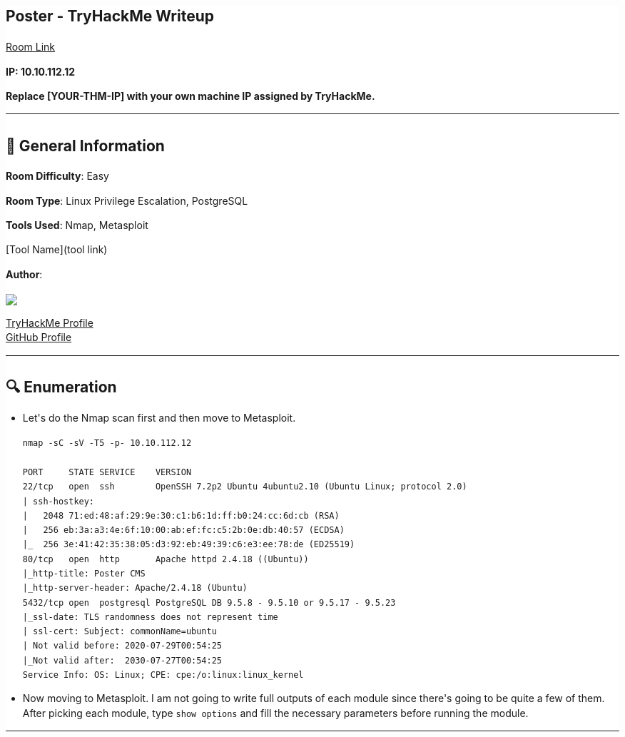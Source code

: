 ## Poster - TryHackMe Writeup

[Room Link](https://tryhackme.com/room/poster)

**IP: 10.10.112.12**

**Replace [YOUR-THM-IP] with your own machine IP assigned by TryHackMe.**

---

## 📌 General Information

**Room Difficulty**: Easy  <br>

**Room Type**: Linux Privilege Escalation, PostgreSQL <br>

**Tools Used**: Nmap, Metasploit<br>

[Tool Name](tool link)<br>

**Author**: <br>

[<img align='center' src="https://github.com/mauzware/mauzware/blob/main/LOGO%20NEW.png"/>](https://github.com/mauzware)

[TryHackMe Profile](https://tryhackme.com/p/mauzinho) <br>
[GitHub Profile](https://github.com/mauzware)

---

## 🔍 Enumeration

- Let's do the Nmap scan first and then move to Metasploit.

  ```
  nmap -sC -sV -T5 -p- 10.10.112.12

  PORT     STATE SERVICE    VERSION
  22/tcp   open  ssh        OpenSSH 7.2p2 Ubuntu 4ubuntu2.10 (Ubuntu Linux; protocol 2.0)
  | ssh-hostkey: 
  |   2048 71:ed:48:af:29:9e:30:c1:b6:1d:ff:b0:24:cc:6d:cb (RSA)
  |   256 eb:3a:a3:4e:6f:10:00:ab:ef:fc:c5:2b:0e:db:40:57 (ECDSA)
  |_  256 3e:41:42:35:38:05:d3:92:eb:49:39:c6:e3:ee:78:de (ED25519)
  80/tcp   open  http       Apache httpd 2.4.18 ((Ubuntu))
  |_http-title: Poster CMS
  |_http-server-header: Apache/2.4.18 (Ubuntu)
  5432/tcp open  postgresql PostgreSQL DB 9.5.8 - 9.5.10 or 9.5.17 - 9.5.23
  |_ssl-date: TLS randomness does not represent time
  | ssl-cert: Subject: commonName=ubuntu
  | Not valid before: 2020-07-29T00:54:25
  |_Not valid after:  2030-07-27T00:54:25
  Service Info: OS: Linux; CPE: cpe:/o:linux:linux_kernel
  ```
  
- Now moving to Metasploit. I am not going to write full outputs of each module since there's going to be quite a few of them. After picking each module, type `show options` and fill the necessary parameters before running the module.

---
